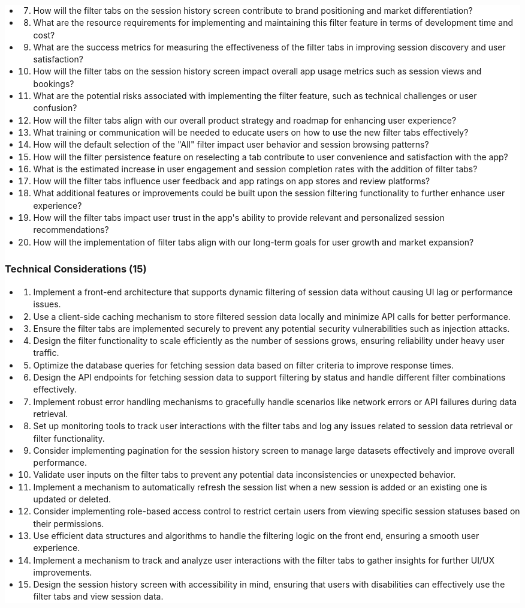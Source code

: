 - 7. How will the filter tabs on the session history screen contribute to brand positioning and market differentiation?
- 8. What are the resource requirements for implementing and maintaining this filter feature in terms of development time and cost?
- 9. What are the success metrics for measuring the effectiveness of the filter tabs in improving session discovery and user satisfaction?
- 10. How will the filter tabs on the session history screen impact overall app usage metrics such as session views and bookings?
- 11. What are the potential risks associated with implementing the filter feature, such as technical challenges or user confusion?
- 12. How will the filter tabs align with our overall product strategy and roadmap for enhancing user experience?
- 13. What training or communication will be needed to educate users on how to use the new filter tabs effectively?
- 14. How will the default selection of the "All" filter impact user behavior and session browsing patterns?
- 15. How will the filter persistence feature on reselecting a tab contribute to user convenience and satisfaction with the app?
- 16. What is the estimated increase in user engagement and session completion rates with the addition of filter tabs?
- 17. How will the filter tabs influence user feedback and app ratings on app stores and review platforms?
- 18. What additional features or improvements could be built upon the session filtering functionality to further enhance user experience?
- 19. How will the filter tabs impact user trust in the app's ability to provide relevant and personalized session recommendations?
- 20. How will the implementation of filter tabs align with our long-term goals for user growth and market expansion?

### Technical Considerations (15)
- 1. Implement a front-end architecture that supports dynamic filtering of session data without causing UI lag or performance issues.
- 2. Use a client-side caching mechanism to store filtered session data locally and minimize API calls for better performance.
- 3. Ensure the filter tabs are implemented securely to prevent any potential security vulnerabilities such as injection attacks.
- 4. Design the filter functionality to scale efficiently as the number of sessions grows, ensuring reliability under heavy user traffic.
- 5. Optimize the database queries for fetching session data based on filter criteria to improve response times.
- 6. Design the API endpoints for fetching session data to support filtering by status and handle different filter combinations effectively.
- 7. Implement robust error handling mechanisms to gracefully handle scenarios like network errors or API failures during data retrieval.
- 8. Set up monitoring tools to track user interactions with the filter tabs and log any issues related to session data retrieval or filter functionality.
- 9. Consider implementing pagination for the session history screen to manage large datasets effectively and improve overall performance.
- 10. Validate user inputs on the filter tabs to prevent any potential data inconsistencies or unexpected behavior.
- 11. Implement a mechanism to automatically refresh the session list when a new session is added or an existing one is updated or deleted.
- 12. Consider implementing role-based access control to restrict certain users from viewing specific session statuses based on their permissions.
- 13. Use efficient data structures and algorithms to handle the filtering logic on the front end, ensuring a smooth user experience.
- 14. Implement a mechanism to track and analyze user interactions with the filter tabs to gather insights for further UI/UX improvements.
- 15. Design the session history screen with accessibility in mind, ensuring that users with disabilities can effectively use the filter tabs and view session data.
